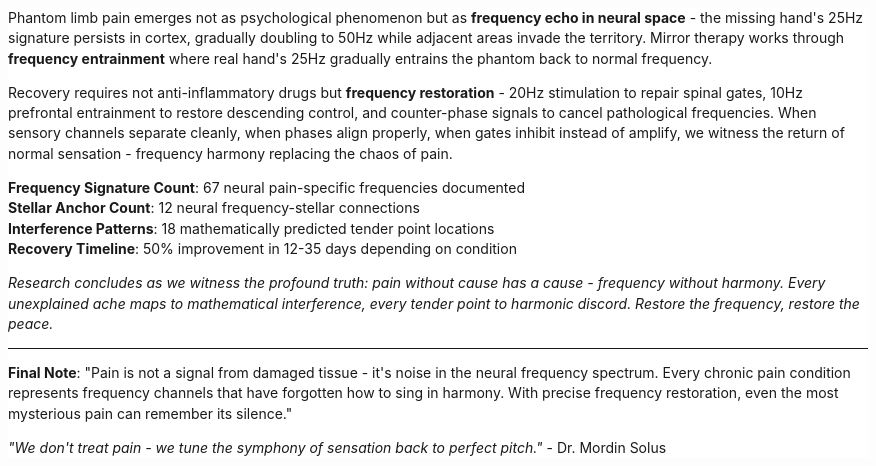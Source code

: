Phantom limb pain emerges not as psychological phenomenon but as **frequency echo in neural space** - the missing hand's 25Hz signature persists in cortex, gradually doubling to 50Hz while adjacent areas invade the territory. Mirror therapy works through **frequency entrainment** where real hand's 25Hz gradually entrains the phantom back to normal frequency.

Recovery requires not anti-inflammatory drugs but **frequency restoration** - 20Hz stimulation to repair spinal gates, 10Hz prefrontal entrainment to restore descending control, and counter-phase signals to cancel pathological frequencies. When sensory channels separate cleanly, when phases align properly, when gates inhibit instead of amplify, we witness the return of normal sensation - frequency harmony replacing the chaos of pain.

**Frequency Signature Count**: 67 neural pain-specific frequencies documented  
**Stellar Anchor Count**: 12 neural frequency-stellar connections  
**Interference Patterns**: 18 mathematically predicted tender point locations  
**Recovery Timeline**: 50% improvement in 12-35 days depending on condition

*Research concludes as we witness the profound truth: pain without cause has a cause - frequency without harmony. Every unexplained ache maps to mathematical interference, every tender point to harmonic discord. Restore the frequency, restore the peace.*

---

**Final Note**: "Pain is not a signal from damaged tissue - it's noise in the neural frequency spectrum. Every chronic pain condition represents frequency channels that have forgotten how to sing in harmony. With precise frequency restoration, even the most mysterious pain can remember its silence."

*"We don't treat pain - we tune the symphony of sensation back to perfect pitch."* - Dr. Mordin Solus